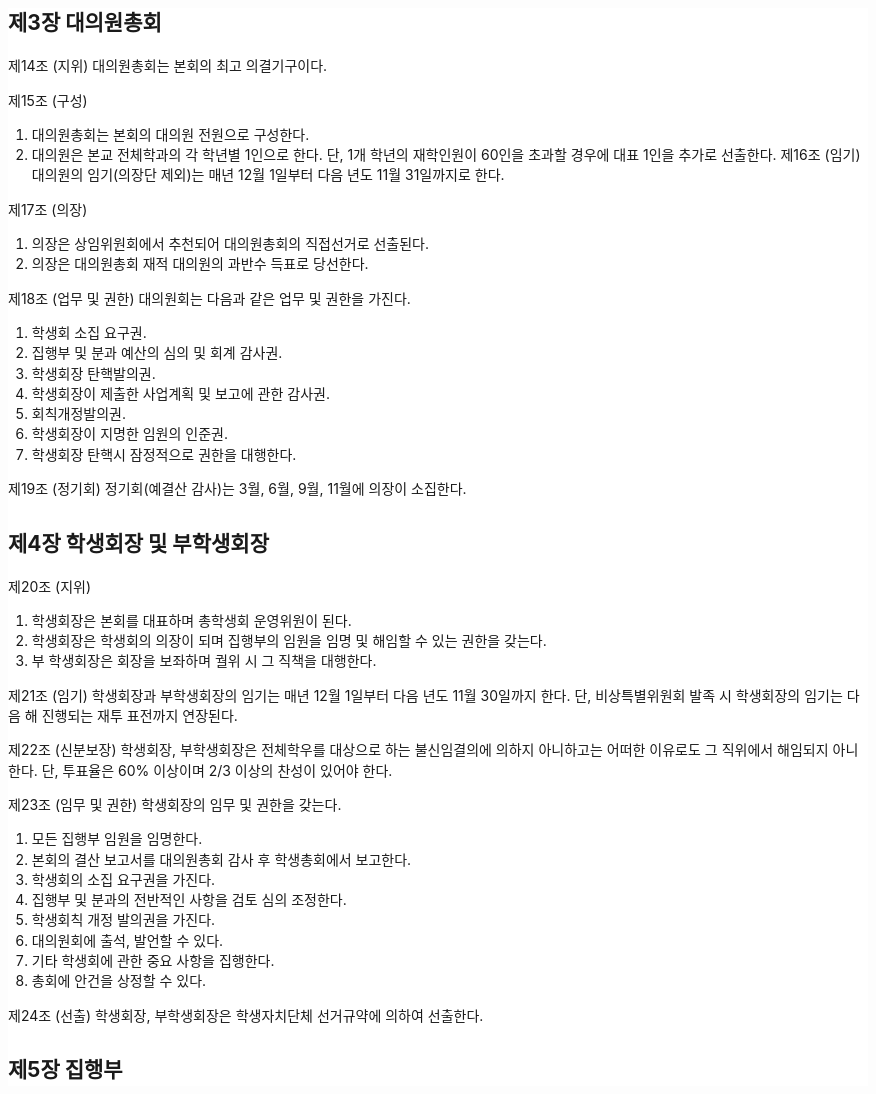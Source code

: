 ## 제3장 대의원총회

제14조 \(지위\) 대의원총회는 본회의 최고 의결기구이다.

제15조 \(구성\)

1. 대의원총회는 본회의 대의원 전원으로 구성한다. 
2. 대의원은 본교 전체학과의 각 학년별 1인으로 한다. 단, 1개 학년의 재학인원이 60인을 초과할 경우에 대표 1인을 추가로 선출한다.
제16조 \(임기\) 대의원의 임기\(의장단 제외\)는 매년 12월 1일부터 다음 년도 11월 31일까지로 한다.

제17조 \(의장\)

1. 의장은 상임위원회에서 추천되어 대의원총회의 직접선거로 선출된다.
2. 의장은 대의원총회 재적 대의원의 과반수 득표로 당선한다.

제18조 \(업무 및 권한\) 대의원회는 다음과 같은 업무 및 권한을 가진다.

1. 학생회 소집 요구권.
2. 집행부 및 분과 예산의 심의 및 회계 감사권.
3. 학생회장 탄핵발의권.
4. 학생회장이 제출한 사업계획 및 보고에 관한 감사권.
5. 회칙개정발의권.
6. 학생회장이 지명한 임원의 인준권.
7. 학생회장 탄핵시 잠정적으로 권한을 대행한다.

제19조 \(정기회\) 정기회\(예결산 감사\)는 3월, 6월, 9월, 11월에 의장이 소집한다.

## 제4장 학생회장 및 부학생회장

제20조 \(지위\)

1. 학생회장은 본회를 대표하며 총학생회 운영위원이 된다.
2. 학생회장은 학생회의 의장이 되며 집행부의 임원을 임명 및 해임할 수 있는 권한을 갖는다. 
3. 부 학생회장은 회장을 보좌하며 궐위 시 그 직책을 대행한다.

제21조 \(임기\) 학생회장과 부학생회장의 임기는 매년 12월 1일부터 다음 년도 11월 30일까지 한다. 단, 비상특별위원회 발족 시 학생회장의 임기는 다음 해 진행되는 재투	표전까지 연장된다.

제22조 \(신분보장\) 학생회장, 부학생회장은 전체학우를 대상으로 하는 불신임결의에 의하지 아니하고는 어떠한 이유로도 그 직위에서 해임되지 아니한다. 단, 투표율은 60% 이상이며 2/3 이상의 찬성이 있어야 한다.

제23조 \(임무 및 권한\) 학생회장의 임무 및 권한을 갖는다.

1. 모든 집행부 임원을 임명한다.
2. 본회의 결산 보고서를 대의원총회 감사 후 학생총회에서 보고한다.
3. 학생회의 소집 요구권을 가진다.
4. 집행부 및 분과의 전반적인 사항을 검토 심의 조정한다.
5. 학생회칙 개정 발의권을 가진다.
6. 대의원회에 출석, 발언할 수 있다.
7. 기타 학생회에 관한 중요 사항을 집행한다.
8. 총회에 안건을 상정할 수 있다.

제24조 \(선출\) 학생회장, 부학생회장은 학생자치단체 선거규약에 의하여 선출한다.

## 제5장 집행부
